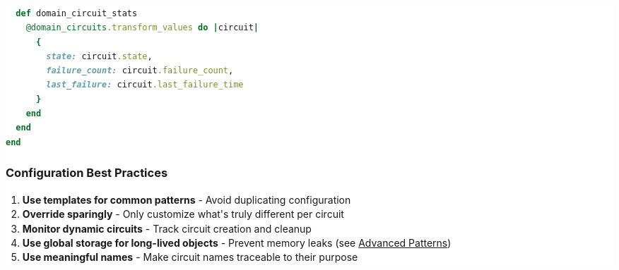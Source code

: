 ```ruby
  def domain_circuit_stats
    @domain_circuits.transform_values do |circuit|
      {
        state: circuit.state,
        failure_count: circuit.failure_count,
        last_failure: circuit.last_failure_time
      }
    end
  end
end
```

### Configuration Best Practices

1. **Use templates for common patterns** - Avoid duplicating configuration
2. **Override sparingly** - Only customize what's truly different per circuit
3. **Monitor dynamic circuits** - Track circuit creation and cleanup
4. **Use global storage for long-lived objects** - Prevent memory leaks (see [Advanced Patterns](ADVANCED_PATTERNS.md#global-vs-local-circuit-storage))
5. **Use meaningful names** - Make circuit names traceable to their purpose